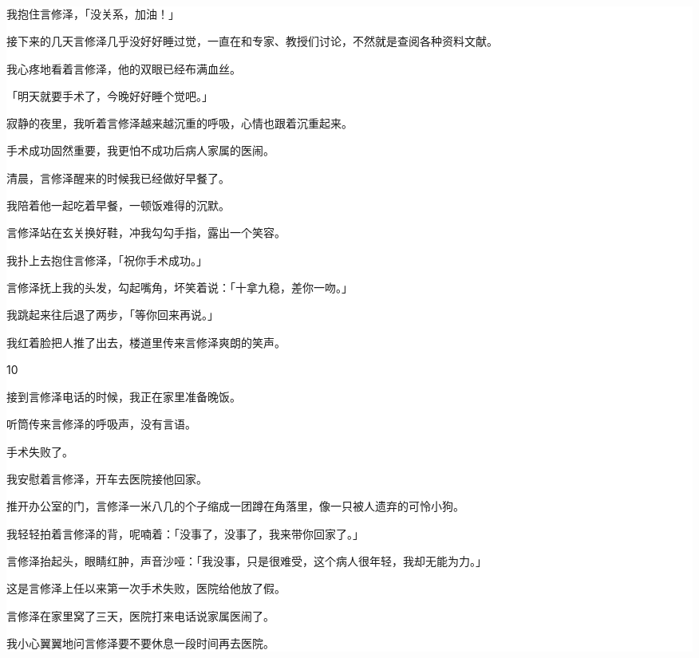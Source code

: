 
我抱住言修泽，「没关系，加油！」


接下来的几天言修泽几乎没好好睡过觉，一直在和专家、教授们讨论，不然就是查阅各种资料文献。


我心疼地看着言修泽，他的双眼已经布满血丝。


「明天就要手术了，今晚好好睡个觉吧。」


寂静的夜里，我听着言修泽越来越沉重的呼吸，心情也跟着沉重起来。


手术成功固然重要，我更怕不成功后病人家属的医闹。


清晨，言修泽醒来的时候我已经做好早餐了。


我陪着他一起吃着早餐，一顿饭难得的沉默。


言修泽站在玄关换好鞋，冲我勾勾手指，露出一个笑容。


我扑上去抱住言修泽，「祝你手术成功。」


言修泽抚上我的头发，勾起嘴角，坏笑着说：「十拿九稳，差你一吻。」


我跳起来往后退了两步，「等你回来再说。」


我红着脸把人推了出去，楼道里传来言修泽爽朗的笑声。


10


接到言修泽电话的时候，我正在家里准备晚饭。


听筒传来言修泽的呼吸声，没有言语。


手术失败了。


我安慰着言修泽，开车去医院接他回家。


推开办公室的门，言修泽一米八几的个子缩成一团蹲在角落里，像一只被人遗弃的可怜小狗。


我轻轻拍着言修泽的背，呢喃着：「没事了，没事了，我来带你回家了。」


言修泽抬起头，眼睛红肿，声音沙哑：「我没事，只是很难受，这个病人很年轻，我却无能为力。」


这是言修泽上任以来第一次手术失败，医院给他放了假。


言修泽在家里窝了三天，医院打来电话说家属医闹了。


我小心翼翼地问言修泽要不要休息一段时间再去医院。

